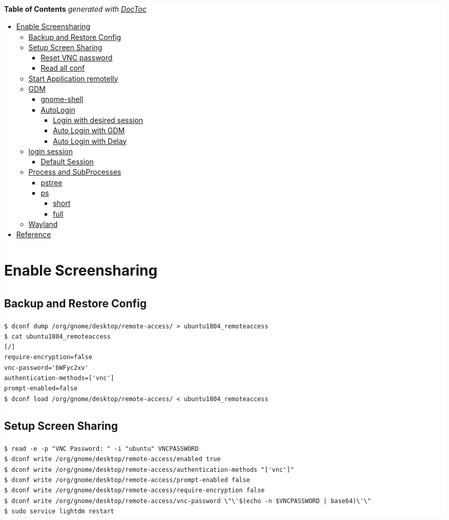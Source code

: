 

**Table of Contents**  *generated with [DocToc](https://github.com/thlorenz/doctoc)*

- [Enable Screensharing](#enable-screensharing)
    - [Backup and Restore Config](#backup-and-restore-config)
    - [Setup Screen Sharing](#setup-screen-sharing)
        - [Reset VNC password](#reset-vnc-password)
        - [Read all conf](#read-all-conf)
    - [Start Application remotelly](#start-application-remotelly)
    - [GDM](#gdm)
        - [gnome-shell](#gnome-shell)
        - [AutoLogin](#autologin)
            - [Login with desired session](#login-with-desired-session)
            - [Auto Login with GDM](#auto-login-with-gdm)
            - [Auto Login with Delay](#auto-login-with-delay)
    - [login session](#login-session)
        - [Default Session](#default-session)
    - [Process and SubProcesses](#process-and-subprocesses)
        - [pstree](#pstree)
        - [ps](#ps)
            - [short](#short)
            - [full](#full)
    - [Wayland](#wayland)
- [Reference](#reference)



# Enable Screensharing

## Backup and Restore Config

    $ dconf dump /org/gnome/desktop/remote-access/ > ubuntu1804_remoteaccess
    $ cat ubuntu1804_remoteaccess
    [/]
    require-encryption=false
    vnc-password='bWFyc2xv'
    authentication-methods=['vnc']
    prompt-enabled=false
    $ dconf load /org/gnome/desktop/remote-access/ < ubuntu1804_remoteaccess

## Setup Screen Sharing

    $ read -e -p "VNC Password: " -i "ubuntu" VNCPASSWORD
    $ dconf write /org/gnome/desktop/remote-access/enabled true
    $ dconf write /org/gnome/desktop/remote-access/authentication-methods "['vnc']"
    $ dconf write /org/gnome/desktop/remote-access/prompt-enabled false
    $ dconf write /org/gnome/desktop/remote-access/require-encryption false
    $ dconf write /org/gnome/desktop/remote-access/vnc-password \"\'$(echo -n $VNCPASSWORD | base64)\'\"
    $ sudo service lightdm restart
